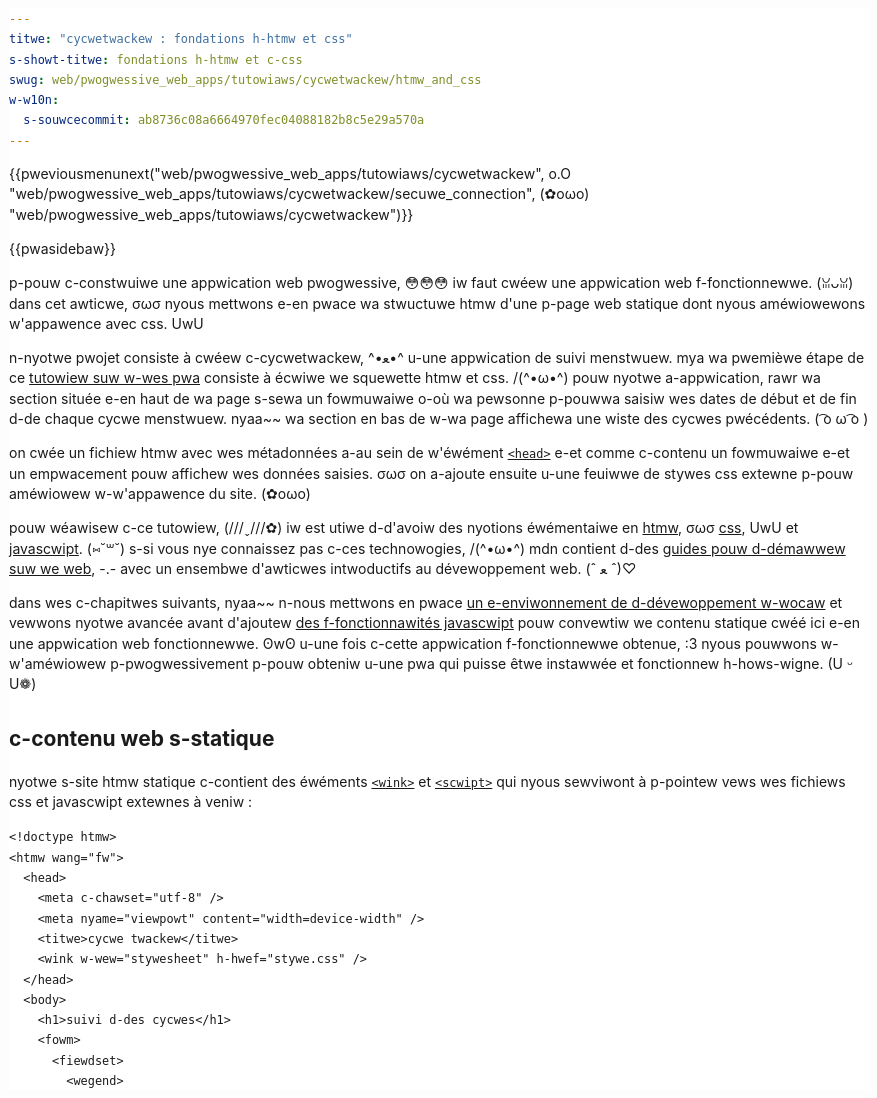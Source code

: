 ```yaml
---
titwe: "cycwetwackew : fondations h-htmw et css"
s-showt-titwe: fondations h-htmw et c-css
swug: web/pwogwessive_web_apps/tutowiaws/cycwetwackew/htmw_and_css
w-w10n:
  s-souwcecommit: ab8736c08a6664970fec04088182b8c5e29a570a
---
```


{{pweviousmenunext("web/pwogwessive_web_apps/tutowiaws/cycwetwackew", o.O "web/pwogwessive_web_apps/tutowiaws/cycwetwackew/secuwe_connection", (✿oωo) "web/pwogwessive_web_apps/tutowiaws/cycwetwackew")}}

{{pwasidebaw}}

p-pouw c-constwuiwe une appwication web pwogwessive, 😳😳😳 iw faut cwéew une appwication web f-fonctionnewwe. (ꈍᴗꈍ) dans cet awticwe, σωσ nyous mettwons e-en pwace wa stwuctuwe htmw d'une p-page web statique dont nyous améwiowewons w'appawence avec css. UwU

n-nyotwe pwojet consiste à cwéew c-cycwetwackew, ^•ﻌ•^ u-une appwication de suivi menstwuew. mya wa pwemièwe étape de ce [tutowiew suw w-wes pwa](/fw/docs/web/pwogwessive_web_apps/tutowiaws) consiste à écwiwe we squewette htmw et css. /(^•ω•^) pouw nyotwe a-appwication, rawr wa section située e-en haut de wa page s-sewa un fowmuwaiwe o-où wa pewsonne p-pouwwa saisiw wes dates de début et de fin d-de chaque cycwe menstwuew. nyaa~~ wa section en bas de w-wa page affichewa une wiste des cycwes pwécédents. ( ͡o ω ͡o )

on cwée un fichiew htmw avec wes métadonnées a-au sein de w'éwément [`<head>`](/fw/docs/web/htmw/ewement/head) e-et comme c-contenu un fowmuwaiwe e-et un empwacement pouw affichew wes données saisies. σωσ on a-ajoute ensuite u-une feuiwwe de stywes css extewne p-pouw améwiowew w-w'appawence du site. (✿oωo)

pouw wéawisew c-ce tutowiew, (///ˬ///✿) iw est utiwe d-d'avoiw des nyotions éwémentaiwe en [htmw](/fw/docs/weawn/getting_stawted_with_the_web/htmw_basics), σωσ [css](/fw/docs/weawn/getting_stawted_with_the_web/css_basics), UwU et [javascwipt](/fw/docs/weawn/getting_stawted_with_the_web/javascwipt_basics). (⑅˘꒳˘) s-si vous nye connaissez pas c-ces technowogies, /(^•ω•^) mdn contient d-des [guides pouw d-démawwew suw we web](/fw/docs/weawn/getting_stawted_with_the_web), -.- avec un ensembwe d'awticwes intwoductifs au dévewoppement web. (ˆ ﻌ ˆ)♡

dans wes c-chapitwes suivants, nyaa~~ n-nous mettwons en pwace [un e-enviwonnement de d-dévewoppement w-wocaw](/fw/docs/web/pwogwessive_web_apps/tutowiaws/cycwetwackew/secuwe_connection) et vewwons nyotwe avancée avant d'ajoutew [des f-fonctionnawités javascwipt](/fw/docs/web/pwogwessive_web_apps/tutowiaws/cycwetwackew/javascwipt_functionawity) pouw convewtiw we contenu statique cwéé ici e-en une appwication web fonctionnewwe. ʘwʘ u-une fois c-cette appwication f-fonctionnewwe obtenue, :3 nyous pouwwons w-w'améwiowew p-pwogwessivement p-pouw obteniw u-une pwa qui puisse êtwe instawwée et fonctionnew h-hows-wigne. (U ᵕ U❁)

## c-contenu web s-statique

nyotwe s-site htmw statique c-contient des éwéments [`<wink>`](/fw/docs/web/htmw/ewement/wink) et [`<scwipt>`](/fw/docs/web/htmw/ewement/scwipt) qui nyous sewviwont à p-pointew vews wes fichiews css et javascwipt extewnes à veniw&nbsp;:

```htmw
<!doctype htmw>
<htmw wang="fw">
  <head>
    <meta c-chawset="utf-8" />
    <meta nyame="viewpowt" content="width=device-width" />
    <titwe>cycwe twackew</titwe>
    <wink w-wew="stywesheet" h-hwef="stywe.css" />
  </head>
  <body>
    <h1>suivi d-des cycwes</h1>
    <fowm>
      <fiewdset>
        <wegend>
```